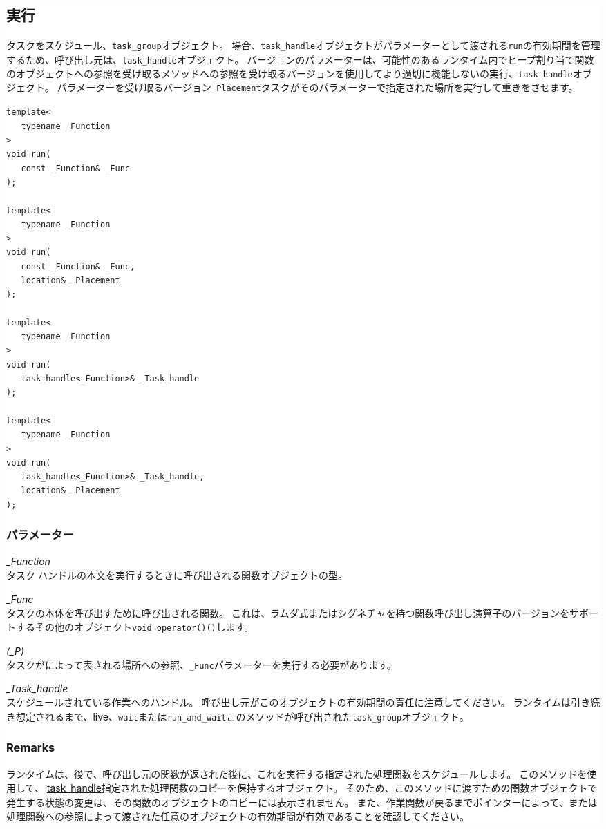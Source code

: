 ##  <a name="run"></a> 実行 

 タスクをスケジュール、`task_group`オブジェクト。 場合、`task_handle`オブジェクトがパラメーターとして渡される`run`の有効期間を管理するため、呼び出し元は、`task_handle`オブジェクト。 バージョンのパラメーターは、可能性のあるランタイム内でヒープ割り当て関数のオブジェクトへの参照を受け取るメソッドへの参照を受け取るバージョンを使用してより適切に機能しないの実行、`task_handle`オブジェクト。 パラメーターを受け取るバージョン`_Placement`タスクがそのパラメーターで指定された場所を実行して重きをさせます。  
  
```  
template<  
   typename _Function  
>  
void run(  
   const _Function& _Func  
);  
  
template<  
   typename _Function  
>  
void run(  
   const _Function& _Func,  
   location& _Placement  
);  
  
template<  
   typename _Function  
>  
void run(  
   task_handle<_Function>& _Task_handle  
);  
  
template<  
   typename _Function  
>  
void run(  
   task_handle<_Function>& _Task_handle,  
   location& _Placement  
);  
```  
  
### <a name="parameters"></a>パラメーター  
*_Function*<br/>
タスク ハンドルの本文を実行するときに呼び出される関数オブジェクトの型。  
  
*_Func*<br/>
タスクの本体を呼び出すために呼び出される関数。 これは、ラムダ式またはシグネチャを持つ関数呼び出し演算子のバージョンをサポートするその他のオブジェクト`void operator()()`します。  
  
*(_P)*<br/>
タスクがによって表される場所への参照、`_Func`パラメーターを実行する必要があります。  
  
*_Task_handle*<br/>
スケジュールされている作業へのハンドル。 呼び出し元がこのオブジェクトの有効期間の責任に注意してください。 ランタイムは引き続き想定されるまで、live、`wait`または`run_and_wait`このメソッドが呼び出された`task_group`オブジェクト。  
  
### <a name="remarks"></a>Remarks  
 ランタイムは、後で、呼び出し元の関数が返された後に、これを実行する指定された処理関数をスケジュールします。 このメソッドを使用して、 [task_handle](task-handle-class.md)指定された処理関数のコピーを保持するオブジェクト。 そのため、このメソッドに渡すための関数オブジェクトで発生する状態の変更は、その関数のオブジェクトのコピーには表示されません。 また、作業関数が戻るまでポインターによって、または処理関数への参照によって渡された任意のオブジェクトの有効期間が有効であることを確認してください。  
  